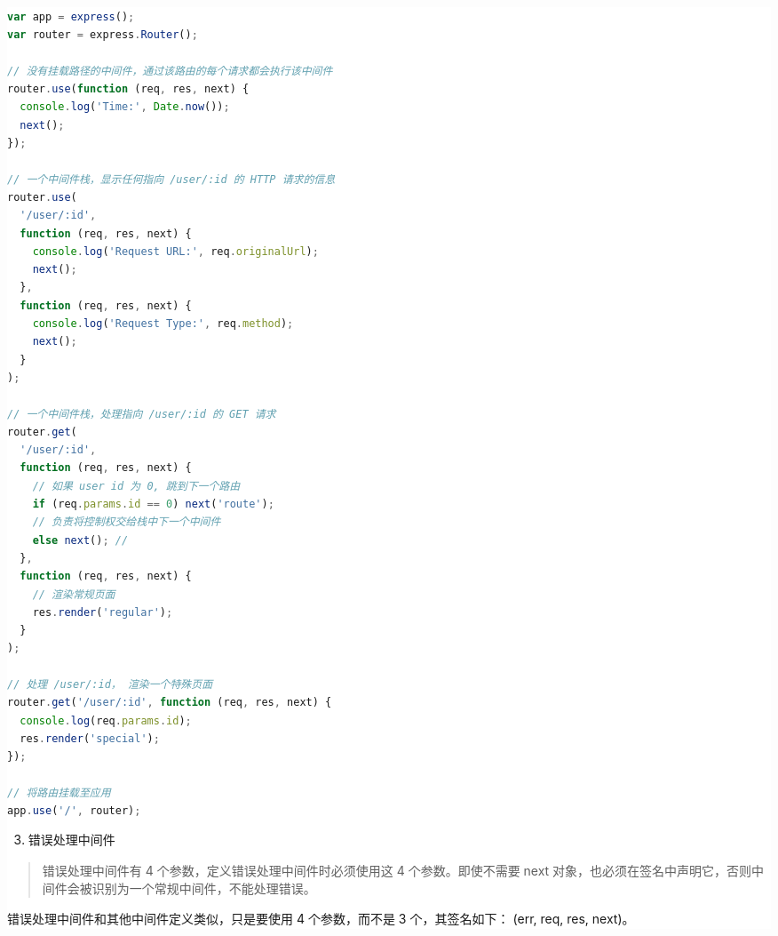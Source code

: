 ```js
var app = express();
var router = express.Router();

// 没有挂载路径的中间件，通过该路由的每个请求都会执行该中间件
router.use(function (req, res, next) {
  console.log('Time:', Date.now());
  next();
});

// 一个中间件栈，显示任何指向 /user/:id 的 HTTP 请求的信息
router.use(
  '/user/:id',
  function (req, res, next) {
    console.log('Request URL:', req.originalUrl);
    next();
  },
  function (req, res, next) {
    console.log('Request Type:', req.method);
    next();
  }
);

// 一个中间件栈，处理指向 /user/:id 的 GET 请求
router.get(
  '/user/:id',
  function (req, res, next) {
    // 如果 user id 为 0, 跳到下一个路由
    if (req.params.id == 0) next('route');
    // 负责将控制权交给栈中下一个中间件
    else next(); //
  },
  function (req, res, next) {
    // 渲染常规页面
    res.render('regular');
  }
);

// 处理 /user/:id， 渲染一个特殊页面
router.get('/user/:id', function (req, res, next) {
  console.log(req.params.id);
  res.render('special');
});

// 将路由挂载至应用
app.use('/', router);
```

3. 错误处理中间件

> 错误处理中间件有 4 个参数，定义错误处理中间件时必须使用这 4 个参数。即使不需要 next 对象，也必须在签名中声明它，否则中间件会被识别为一个常规中间件，不能处理错误。

错误处理中间件和其他中间件定义类似，只是要使用 4 个参数，而不是 3 个，其签名如下： (err, req, res, next)。
